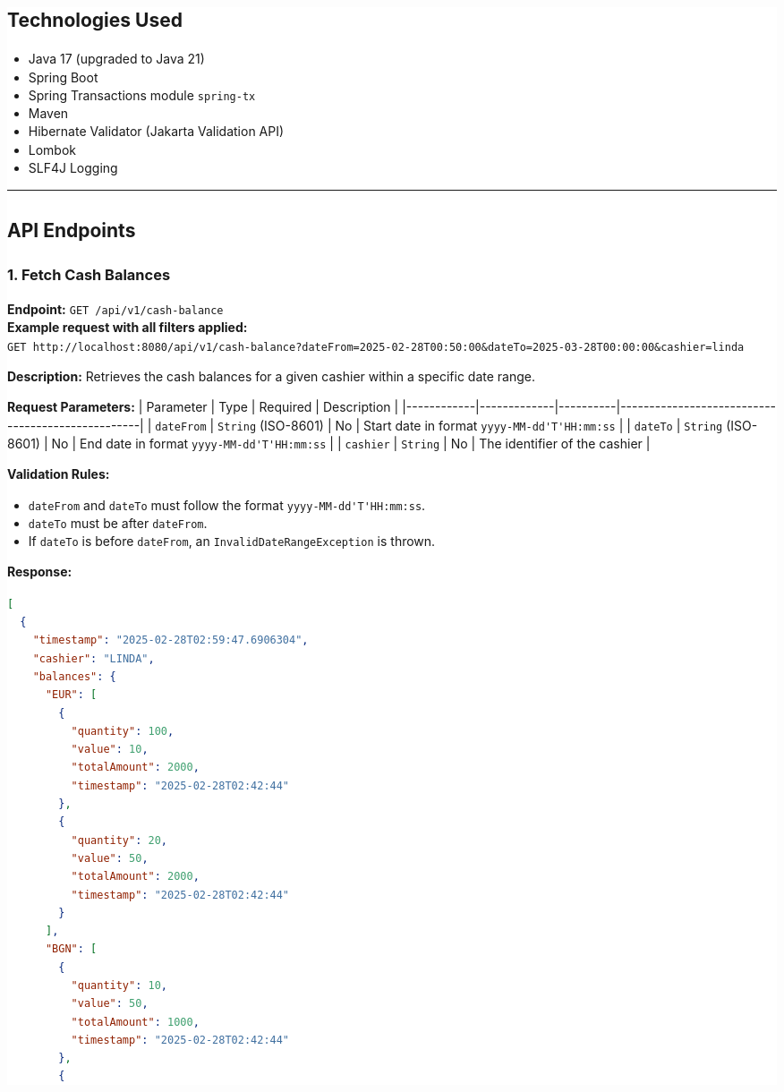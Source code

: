 ## Technologies Used
- Java 17 (upgraded to Java 21)
- Spring Boot
- Spring Transactions module `spring-tx`
- Maven
- Hibernate Validator (Jakarta Validation API)
- Lombok
- SLF4J Logging

---

## API Endpoints

### 1. Fetch Cash Balances
**Endpoint:** `GET /api/v1/cash-balance` <br>
**Example request with all filters applied:** 
<br>`GET http://localhost:8080/api/v1/cash-balance?dateFrom=2025-02-28T00:50:00&dateTo=2025-03-28T00:00:00&cashier=linda`

**Description:** Retrieves the cash balances for a given cashier within a specific date range.

**Request Parameters:**
| Parameter   | Type         | Required | Description                                      |
|------------|-------------|----------|--------------------------------------------------|
| `dateFrom` | `String` (ISO-8601) | No       | Start date in format `yyyy-MM-dd'T'HH:mm:ss` |
| `dateTo`   | `String` (ISO-8601) | No       | End date in format `yyyy-MM-dd'T'HH:mm:ss`   |
| `cashier`  | `String`     | No       | The identifier of the cashier                   |

**Validation Rules:**
- `dateFrom` and `dateTo` must follow the format `yyyy-MM-dd'T'HH:mm:ss`.
- `dateTo` must be after `dateFrom`.
- If `dateTo` is before `dateFrom`, an `InvalidDateRangeException` is thrown.

**Response:**
```json
[
  {
    "timestamp": "2025-02-28T02:59:47.6906304",
    "cashier": "LINDA",
    "balances": {
      "EUR": [
        {
          "quantity": 100,
          "value": 10,
          "totalAmount": 2000,
          "timestamp": "2025-02-28T02:42:44"
        },
        {
          "quantity": 20,
          "value": 50,
          "totalAmount": 2000,
          "timestamp": "2025-02-28T02:42:44"
        }
      ],
      "BGN": [
        {
          "quantity": 10,
          "value": 50,
          "totalAmount": 1000,
          "timestamp": "2025-02-28T02:42:44"
        },
        {
```